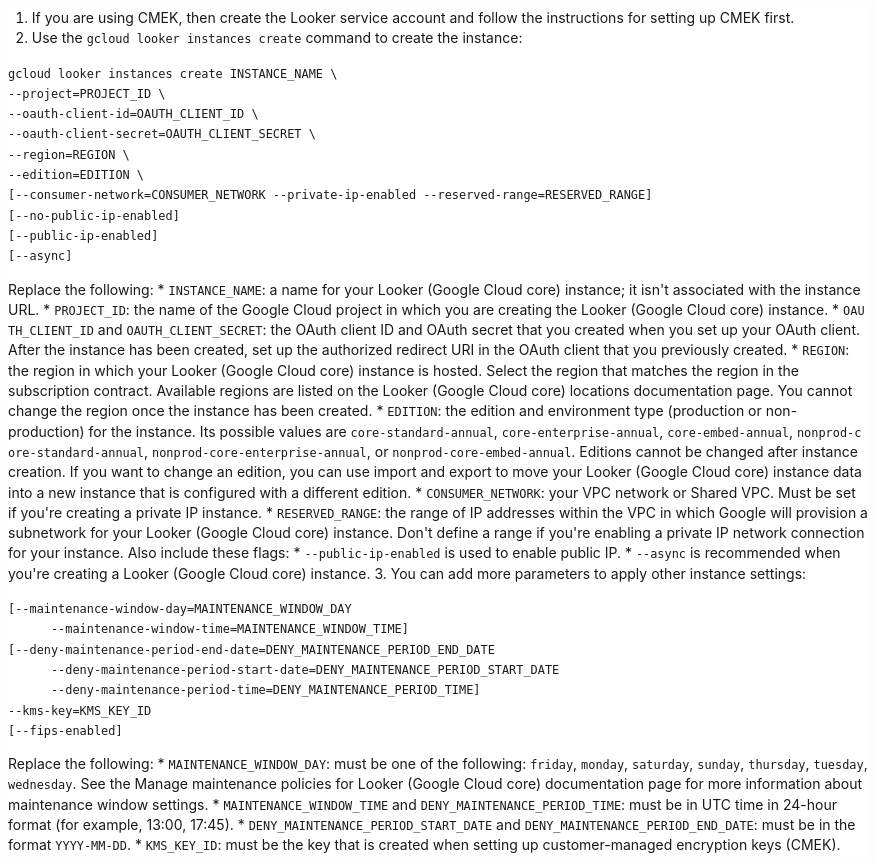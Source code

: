 
  1. If you are using CMEK, then create the Looker service account and follow the instructions for setting up CMEK first.
  2. Use the `gcloud looker instances create` command to create the instance:
```
gcloud looker instances create INSTANCE_NAME \
--project=PROJECT_ID \
--oauth-client-id=OAUTH_CLIENT_ID \
--oauth-client-secret=OAUTH_CLIENT_SECRET \
--region=REGION \
--edition=EDITION \
[--consumer-network=CONSUMER_NETWORK --private-ip-enabled --reserved-range=RESERVED_RANGE]
[--no-public-ip-enabled]
[--public-ip-enabled]
[--async]

```

Replace the following:
     * `INSTANCE_NAME`: a name for your Looker (Google Cloud core) instance; it isn't associated with the instance URL.
     * `PROJECT_ID`: the name of the Google Cloud project in which you are creating the Looker (Google Cloud core) instance.
     * `OAUTH_CLIENT_ID` and `OAUTH_CLIENT_SECRET`: the OAuth client ID and OAuth secret that you created when you set up your OAuth client. After the instance has been created, set up the authorized redirect URI in the OAuth client that you previously created.
     * `REGION`: the region in which your Looker (Google Cloud core) instance is hosted. Select the region that matches the region in the subscription contract. Available regions are listed on the Looker (Google Cloud core) locations documentation page. You cannot change the region once the instance has been created.
     * `EDITION`: the edition and environment type (production or non-production) for the instance. Its possible values are `core-standard-annual`, `core-enterprise-annual`, `core-embed-annual`, `nonprod-core-standard-annual`, `nonprod-core-enterprise-annual`, or `nonprod-core-embed-annual`. Editions cannot be changed after instance creation. If you want to change an edition, you can use import and export to move your Looker (Google Cloud core) instance data into a new instance that is configured with a different edition.
     * `CONSUMER_NETWORK`: your VPC network or Shared VPC. Must be set if you're creating a private IP instance.
     * `RESERVED_RANGE`: the range of IP addresses within the VPC in which Google will provision a subnetwork for your Looker (Google Cloud core) instance. Don't define a range if you're enabling a private IP network connection for your instance.
Also include these flags:
     * `--public-ip-enabled` is used to enable public IP.
     * `--async` is recommended when you're creating a Looker (Google Cloud core) instance.
  3. You can add more parameters to apply other instance settings: 
```
[--maintenance-window-day=MAINTENANCE_WINDOW_DAY
      --maintenance-window-time=MAINTENANCE_WINDOW_TIME]
[--deny-maintenance-period-end-date=DENY_MAINTENANCE_PERIOD_END_DATE
      --deny-maintenance-period-start-date=DENY_MAINTENANCE_PERIOD_START_DATE
      --deny-maintenance-period-time=DENY_MAINTENANCE_PERIOD_TIME]
--kms-key=KMS_KEY_ID
[--fips-enabled]

```
Replace the following:
     * `MAINTENANCE_WINDOW_DAY`: must be one of the following: `friday`, `monday`, `saturday`, `sunday`, `thursday`, `tuesday`, `wednesday`. See the Manage maintenance policies for Looker (Google Cloud core) documentation page for more information about maintenance window settings.
     * `MAINTENANCE_WINDOW_TIME` and `DENY_MAINTENANCE_PERIOD_TIME`: must be in UTC time in 24-hour format (for example, 13:00, 17:45).
     * `DENY_MAINTENANCE_PERIOD_START_DATE` and `DENY_MAINTENANCE_PERIOD_END_DATE`: must be in the format `YYYY-MM-DD`.
     * `KMS_KEY_ID`: must be the key that is created when setting up customer-managed encryption keys (CMEK).